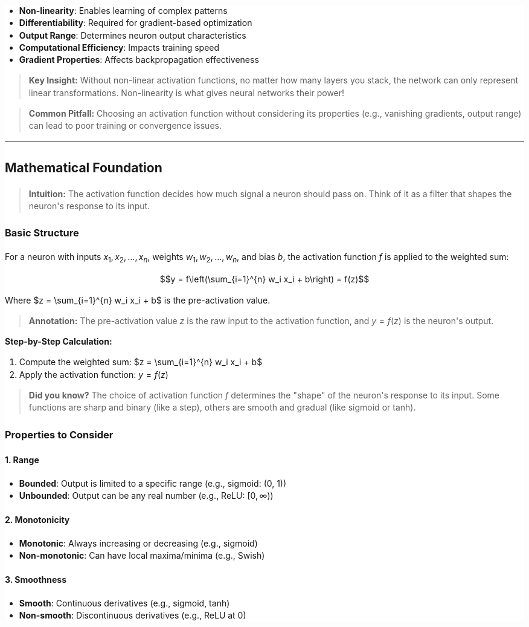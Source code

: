 - **Non-linearity**: Enables learning of complex patterns
- **Differentiability**: Required for gradient-based optimization
- **Output Range**: Determines neuron output characteristics
- **Computational Efficiency**: Impacts training speed
- **Gradient Properties**: Affects backpropagation effectiveness

> **Key Insight:**
> Without non-linear activation functions, no matter how many layers you stack, the network can only represent linear transformations. Non-linearity is what gives neural networks their power!

> **Common Pitfall:**
> Choosing an activation function without considering its properties (e.g., vanishing gradients, output range) can lead to poor training or convergence issues.

---

## Mathematical Foundation

> **Intuition:** The activation function decides how much signal a neuron should pass on. Think of it as a filter that shapes the neuron's response to its input.

### Basic Structure

For a neuron with inputs $`x_1, x_2, \ldots, x_n`$, weights $`w_1, w_2, \ldots, w_n`$, and bias $`b`$, the activation function $`f`$ is applied to the weighted sum:

```math
y = f\left(\sum_{i=1}^{n} w_i x_i + b\right) = f(z)
```

Where $`z = \sum_{i=1}^{n} w_i x_i + b`$ is the pre-activation value.

> **Annotation:** The pre-activation value $`z`$ is the raw input to the activation function, and $`y = f(z)`$ is the neuron's output.

**Step-by-Step Calculation:**
1. Compute the weighted sum: $`z = \sum_{i=1}^{n} w_i x_i + b`$
2. Apply the activation function: $`y = f(z)`$

> **Did you know?**
> The choice of activation function $`f`$ determines the "shape" of the neuron's response to its input. Some functions are sharp and binary (like a step), others are smooth and gradual (like sigmoid or tanh).

### Properties to Consider

#### 1. Range
- **Bounded**: Output is limited to a specific range (e.g., sigmoid: (0, 1))
- **Unbounded**: Output can be any real number (e.g., ReLU: $`[0, \infty)`$)

#### 2. Monotonicity
- **Monotonic**: Always increasing or decreasing (e.g., sigmoid)
- **Non-monotonic**: Can have local maxima/minima (e.g., Swish)

#### 3. Smoothness
- **Smooth**: Continuous derivatives (e.g., sigmoid, tanh)
- **Non-smooth**: Discontinuous derivatives (e.g., ReLU at 0)
